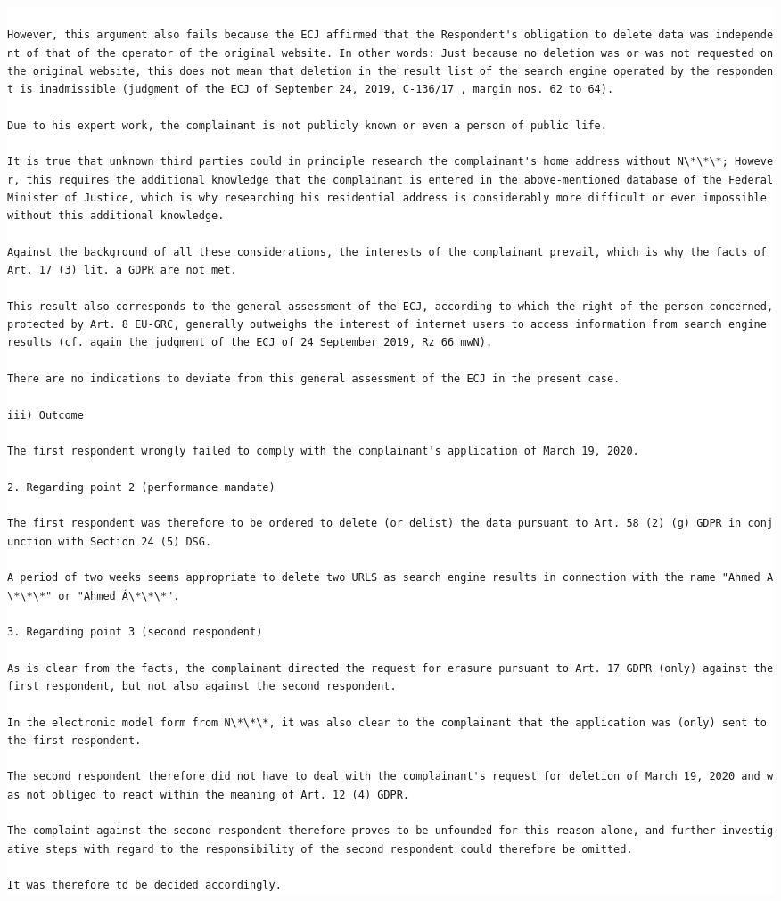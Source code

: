 ```

However, this argument also fails because the ECJ affirmed that the Respondent's obligation to delete data was independent of that of the operator of the original website. In other words: Just because no deletion was or was not requested on the original website, this does not mean that deletion in the result list of the search engine operated by the respondent is inadmissible (judgment of the ECJ of September 24, 2019, C-136/17 , margin nos. 62 to 64).

Due to his expert work, the complainant is not publicly known or even a person of public life.

It is true that unknown third parties could in principle research the complainant's home address without N\*\*\*; However, this requires the additional knowledge that the complainant is entered in the above-mentioned database of the Federal Minister of Justice, which is why researching his residential address is considerably more difficult or even impossible without this additional knowledge.

Against the background of all these considerations, the interests of the complainant prevail, which is why the facts of Art. 17 (3) lit. a GDPR are not met.

This result also corresponds to the general assessment of the ECJ, according to which the right of the person concerned, protected by Art. 8 EU-GRC, generally outweighs the interest of internet users to access information from search engine results (cf. again the judgment of the ECJ of 24 September 2019, Rz 66 mwN).

There are no indications to deviate from this general assessment of the ECJ in the present case.

iii) Outcome

The first respondent wrongly failed to comply with the complainant's application of March 19, 2020.

2. Regarding point 2 (performance mandate)

The first respondent was therefore to be ordered to delete (or delist) the data pursuant to Art. 58 (2) (g) GDPR in conjunction with Section 24 (5) DSG.

A period of two weeks seems appropriate to delete two URLS as search engine results in connection with the name "Ahmed A\*\*\*" or "Ahmed Á\*\*\*".

3. Regarding point 3 (second respondent)

As is clear from the facts, the complainant directed the request for erasure pursuant to Art. 17 GDPR (only) against the first respondent, but not also against the second respondent.

In the electronic model form from N\*\*\*, it was also clear to the complainant that the application was (only) sent to the first respondent.

The second respondent therefore did not have to deal with the complainant's request for deletion of March 19, 2020 and was not obliged to react within the meaning of Art. 12 (4) GDPR.

The complaint against the second respondent therefore proves to be unfounded for this reason alone, and further investigative steps with regard to the responsibility of the second respondent could therefore be omitted.

It was therefore to be decided accordingly.

```
